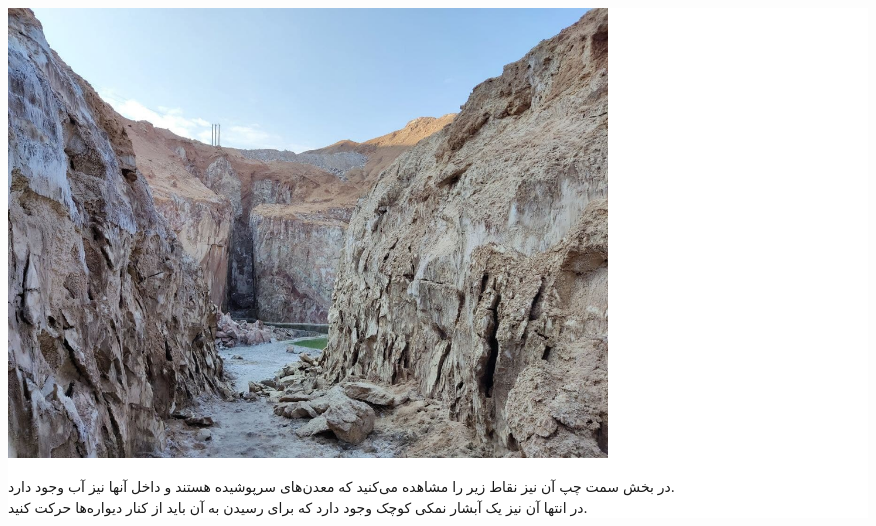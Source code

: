   <img src="/assets/img/30-garmsar/10.jpg" alt="mhkarami97" width="600" />
</p>

در بخش سمت چپ آن نیز نقاط زیر را مشاهده می‌کنید که معدن‌های سرپوشیده هستند و داخل آنها نیز آب وجود دارد.  
در انتها آن نیز یک آبشار نمکی کوچک وجود دارد که برای رسیدن به آن باید از کنار دیواره‌ها حرکت کنید.  

<p align="center">